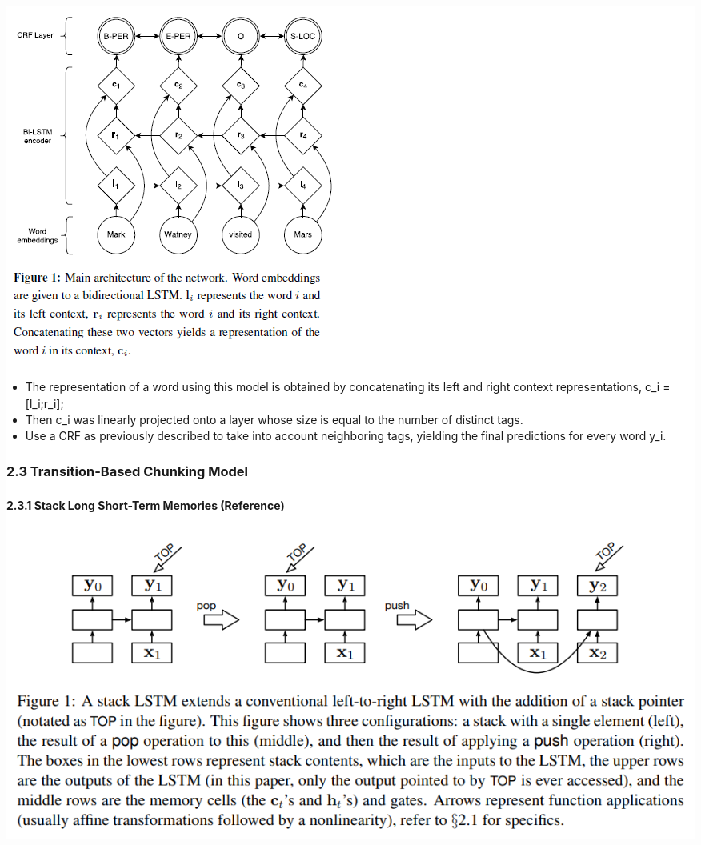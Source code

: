 ![LSTM-CRF](TIM图片20190409183314.png)  

- The representation of a word using this model is obtained by concatenating its left and right context representations, c\_i = [l\_i;r\_i];
- Then c_i was linearly projected onto a layer whose size is equal to the number of distinct tags.
- Use a CRF as previously described to take into account neighboring tags, yielding the final predictions for every word y_i.

### __2.3 Transition-Based Chunking Model__
#### __2.3.1 Stack Long Short-Term Memories (Reference)__
![Stack-LSTM](TIM图片20190411144127.png)  
    